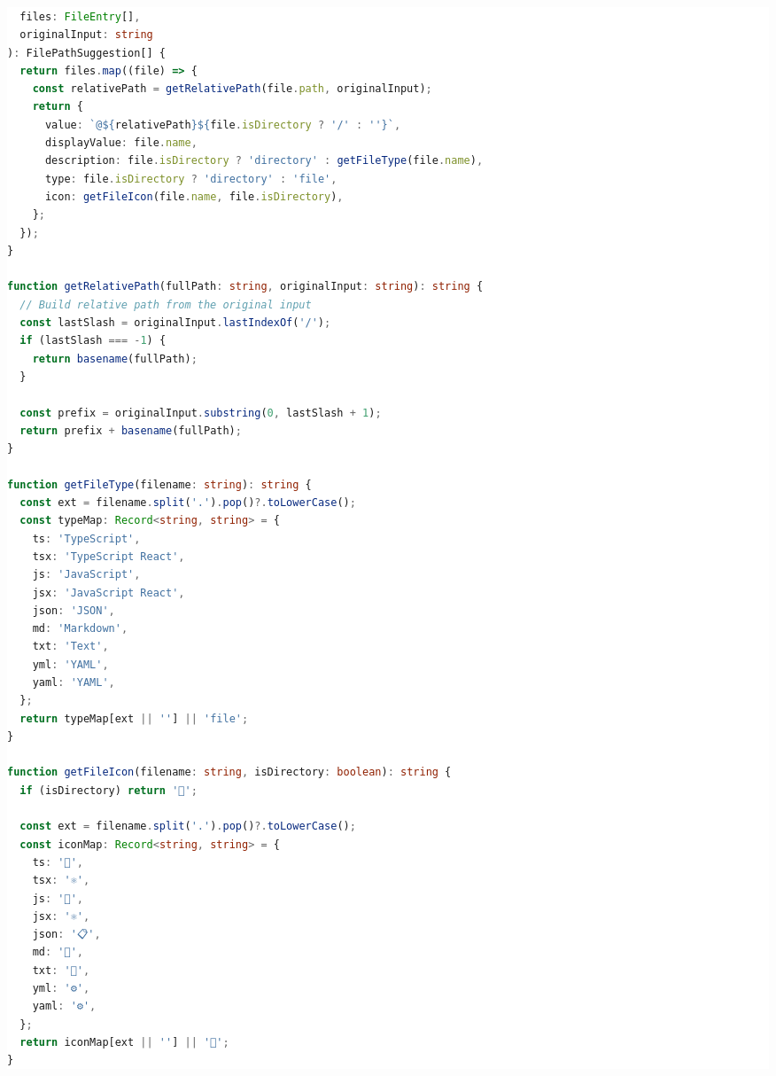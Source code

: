 ```typescript
  files: FileEntry[],
  originalInput: string
): FilePathSuggestion[] {
  return files.map((file) => {
    const relativePath = getRelativePath(file.path, originalInput);
    return {
      value: `@${relativePath}${file.isDirectory ? '/' : ''}`,
      displayValue: file.name,
      description: file.isDirectory ? 'directory' : getFileType(file.name),
      type: file.isDirectory ? 'directory' : 'file',
      icon: getFileIcon(file.name, file.isDirectory),
    };
  });
}

function getRelativePath(fullPath: string, originalInput: string): string {
  // Build relative path from the original input
  const lastSlash = originalInput.lastIndexOf('/');
  if (lastSlash === -1) {
    return basename(fullPath);
  }

  const prefix = originalInput.substring(0, lastSlash + 1);
  return prefix + basename(fullPath);
}

function getFileType(filename: string): string {
  const ext = filename.split('.').pop()?.toLowerCase();
  const typeMap: Record<string, string> = {
    ts: 'TypeScript',
    tsx: 'TypeScript React',
    js: 'JavaScript',
    jsx: 'JavaScript React',
    json: 'JSON',
    md: 'Markdown',
    txt: 'Text',
    yml: 'YAML',
    yaml: 'YAML',
  };
  return typeMap[ext || ''] || 'file';
}

function getFileIcon(filename: string, isDirectory: boolean): string {
  if (isDirectory) return '📁';

  const ext = filename.split('.').pop()?.toLowerCase();
  const iconMap: Record<string, string> = {
    ts: '📘',
    tsx: '⚛️',
    js: '📜',
    jsx: '⚛️',
    json: '📋',
    md: '📝',
    txt: '📄',
    yml: '⚙️',
    yaml: '⚙️',
  };
  return iconMap[ext || ''] || '📄';
}
```
